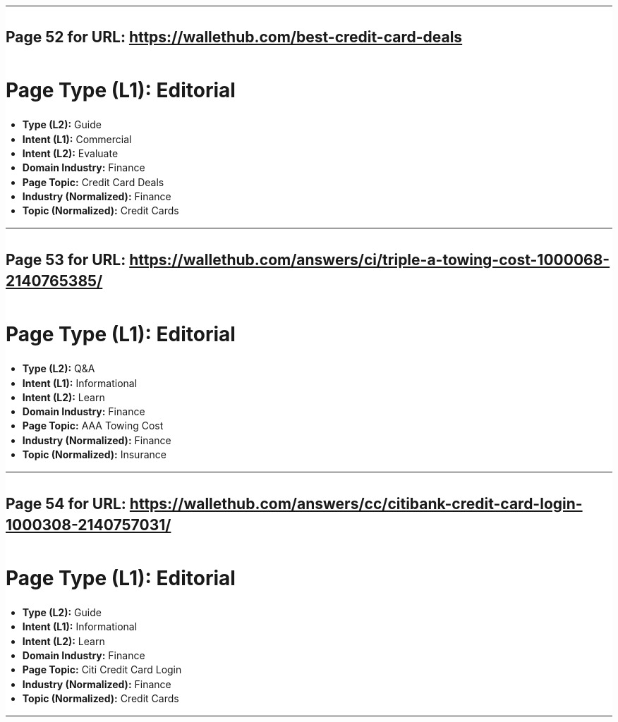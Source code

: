 
---

## Page 52 for URL: https://wallethub.com/best-credit-card-deals

# Page Type (L1): Editorial
- **Type (L2):** Guide
- **Intent (L1):** Commercial
- **Intent (L2):** Evaluate
- **Domain Industry:** Finance
- **Page Topic:** Credit Card Deals
- **Industry (Normalized):** Finance
- **Topic (Normalized):** Credit Cards


---

## Page 53 for URL: https://wallethub.com/answers/ci/triple-a-towing-cost-1000068-2140765385/

# Page Type (L1): Editorial
- **Type (L2):** Q&A
- **Intent (L1):** Informational
- **Intent (L2):** Learn
- **Domain Industry:** Finance
- **Page Topic:** AAA Towing Cost
- **Industry (Normalized):** Finance
- **Topic (Normalized):** Insurance


---

## Page 54 for URL: https://wallethub.com/answers/cc/citibank-credit-card-login-1000308-2140757031/

# Page Type (L1): Editorial
- **Type (L2):** Guide
- **Intent (L1):** Informational
- **Intent (L2):** Learn
- **Domain Industry:** Finance
- **Page Topic:** Citi Credit Card Login
- **Industry (Normalized):** Finance
- **Topic (Normalized):** Credit Cards


---
